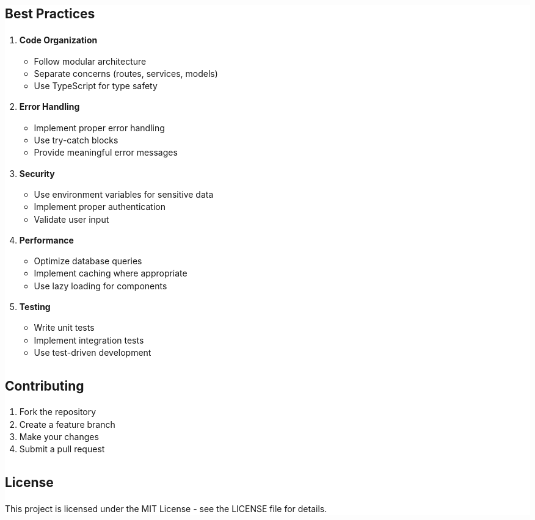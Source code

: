 ## Best Practices

1. **Code Organization**

   - Follow modular architecture
   - Separate concerns (routes, services, models)
   - Use TypeScript for type safety

2. **Error Handling**

   - Implement proper error handling
   - Use try-catch blocks
   - Provide meaningful error messages

3. **Security**

   - Use environment variables for sensitive data
   - Implement proper authentication
   - Validate user input

4. **Performance**

   - Optimize database queries
   - Implement caching where appropriate
   - Use lazy loading for components

5. **Testing**
   - Write unit tests
   - Implement integration tests
   - Use test-driven development

## Contributing

1. Fork the repository
2. Create a feature branch
3. Make your changes
4. Submit a pull request

## License

This project is licensed under the MIT License - see the LICENSE file for details.
